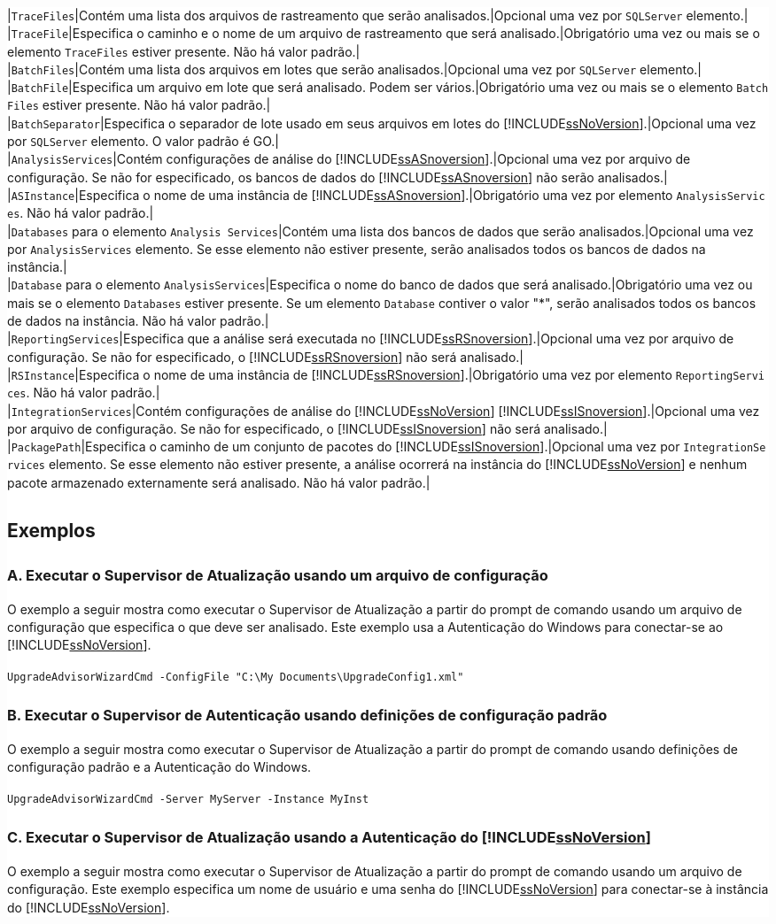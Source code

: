 |`TraceFiles`|Contém uma lista dos arquivos de rastreamento que serão analisados.|Opcional uma vez por `SQLServer` elemento.|  
|`TraceFile`|Especifica o caminho e o nome de um arquivo de rastreamento que será analisado.|Obrigatório uma vez ou mais se o elemento `TraceFiles` estiver presente. Não há valor padrão.|  
|`BatchFiles`|Contém uma lista dos arquivos em lotes que serão analisados.|Opcional uma vez por `SQLServer` elemento.|  
|`BatchFile`|Especifica um arquivo em lote que será analisado. Podem ser vários.|Obrigatório uma vez ou mais se o elemento `BatchFiles` estiver presente. Não há valor padrão.|  
|`BatchSeparator`|Especifica o separador de lote usado em seus arquivos em lotes do [!INCLUDE[ssNoVersion](../../includes/ssnoversion-md.md)].|Opcional uma vez por `SQLServer` elemento. O valor padrão é GO.|  
|`AnalysisServices`|Contém configurações de análise do [!INCLUDE[ssASnoversion](../../includes/ssasnoversion-md.md)].|Opcional uma vez por arquivo de configuração. Se não for especificado, os bancos de dados do [!INCLUDE[ssASnoversion](../../includes/ssasnoversion-md.md)] não serão analisados.|  
|`ASInstance`|Especifica o nome de uma instância de [!INCLUDE[ssASnoversion](../../includes/ssasnoversion-md.md)].|Obrigatório uma vez por elemento `AnalysisServices`. Não há valor padrão.|  
|`Databases` para o elemento `Analysis Services`|Contém uma lista dos bancos de dados que serão analisados.|Opcional uma vez por `AnalysisServices` elemento. Se esse elemento não estiver presente, serão analisados todos os bancos de dados na instância.|  
|`Database` para o elemento `AnalysisServices`|Especifica o nome do banco de dados que será analisado.|Obrigatório uma vez ou mais se o elemento `Databases` estiver presente. Se um elemento `Database` contiver o valor "*", serão analisados todos os bancos de dados na instância. Não há valor padrão.|  
|`ReportingServices`|Especifica que a análise será executada no [!INCLUDE[ssRSnoversion](../../includes/ssrsnoversion-md.md)].|Opcional uma vez por arquivo de configuração. Se não for especificado, o [!INCLUDE[ssRSnoversion](../../includes/ssrsnoversion-md.md)] não será analisado.|  
|`RSInstance`|Especifica o nome de uma instância de [!INCLUDE[ssRSnoversion](../../includes/ssrsnoversion-md.md)].|Obrigatório uma vez por elemento `ReportingServices`. Não há valor padrão.|  
|`IntegrationServices`|Contém configurações de análise do [!INCLUDE[ssNoVersion](../../includes/ssnoversion-md.md)] [!INCLUDE[ssISnoversion](../../includes/ssisnoversion-md.md)].|Opcional uma vez por arquivo de configuração. Se não for especificado, o [!INCLUDE[ssISnoversion](../../includes/ssisnoversion-md.md)] não será analisado.|  
|`PackagePath`|Especifica o caminho de um conjunto de pacotes do [!INCLUDE[ssISnoversion](../../includes/ssisnoversion-md.md)].|Opcional uma vez por `IntegrationServices` elemento. Se esse elemento não estiver presente, a análise ocorrerá na instância do [!INCLUDE[ssNoVersion](../../includes/ssnoversion-md.md)] e nenhum pacote armazenado externamente será analisado. Não há valor padrão.|  
  
## <a name="examples"></a>Exemplos  
  
### <a name="a-run-upgrade-advisor-using-a-configuration-file"></a>A. Executar o Supervisor de Atualização usando um arquivo de configuração  
 O exemplo a seguir mostra como executar o Supervisor de Atualização a partir do prompt de comando usando um arquivo de configuração que especifica o que deve ser analisado. Este exemplo usa a Autenticação do Windows para conectar-se ao [!INCLUDE[ssNoVersion](../../includes/ssnoversion-md.md)].  
  
```  
UpgradeAdvisorWizardCmd -ConfigFile "C:\My Documents\UpgradeConfig1.xml"  
```  
  
### <a name="b-run-upgrade-advisor-using-default-configuration-settings"></a>B. Executar o Supervisor de Autenticação usando definições de configuração padrão  
 O exemplo a seguir mostra como executar o Supervisor de Atualização a partir do prompt de comando usando definições de configuração padrão e a Autenticação do Windows.  
  
```  
UpgradeAdvisorWizardCmd -Server MyServer -Instance MyInst   
```  
  
### <a name="c-run-upgrade-advisor-using-includessnoversionincludesssnoversion-mdmd-authentication"></a>C. Executar o Supervisor de Atualização usando a Autenticação do [!INCLUDE[ssNoVersion](../../includes/ssnoversion-md.md)]  
 O exemplo a seguir mostra como executar o Supervisor de Atualização a partir do prompt de comando usando um arquivo de configuração. Este exemplo especifica um nome de usuário e uma senha do [!INCLUDE[ssNoVersion](../../includes/ssnoversion-md.md)] para conectar-se à instância do [!INCLUDE[ssNoVersion](../../includes/ssnoversion-md.md)].  
  